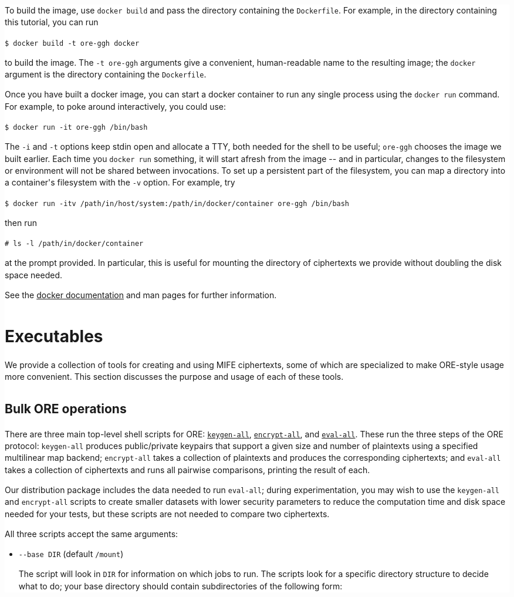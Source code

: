 To build the image, use `docker build` and pass the directory containing the `Dockerfile`. For example, in the directory containing this tutorial, you can run

    $ docker build -t ore-ggh docker

to build the image. The `-t ore-ggh` arguments give a convenient, human-readable name to the resulting image; the `docker` argument is the directory containing the `Dockerfile`.

Once you have built a docker image, you can start a docker container to run any single process using the `docker run` command. For example, to poke around interactively, you could use:

    $ docker run -it ore-ggh /bin/bash

The `-i` and `-t` options keep stdin open and allocate a TTY, both needed for the shell to be useful; `ore-ggh` chooses the image we built earlier. Each time you `docker run` something, it will start afresh from the image -- and in particular, changes to the filesystem or environment will not be shared between invocations. To set up a persistent part of the filesystem, you can map a directory into a container's filesystem with the `-v` option. For example, try

    $ docker run -itv /path/in/host/system:/path/in/docker/container ore-ggh /bin/bash

then run

    # ls -l /path/in/docker/container

at the prompt provided. In particular, this is useful for mounting the directory of ciphertexts we provide without doubling the disk space needed.

See the [docker documentation](https://docs.docker.com/) and man pages for further information.

# Executables

We provide a collection of tools for creating and using MIFE ciphertexts, some of which are specialized to make ORE-style usage more convenient. This section discusses the purpose and usage of each of these tools.

## Bulk ORE operations

There are three main top-level shell scripts for ORE: [`keygen-all`](ore-ggh/docker/keygen-all), [`encrypt-all`](ore-ggh/docker/encrypt-all), and [`eval-all`](ore-ggh/docker/eval-all). These run the three steps of the ORE protocol: `keygen-all` produces public/private keypairs that support a given size and number of plaintexts using a specified multilinear map backend; `encrypt-all` takes a collection of plaintexts and produces the corresponding ciphertexts; and `eval-all` takes a collection of ciphertexts and runs all pairwise comparisons, printing the result of each.

Our distribution package includes the data needed to run `eval-all`; during experimentation, you may wish to use the `keygen-all` and `encrypt-all` scripts to create smaller datasets with lower security parameters to reduce the computation time and disk space needed for your tests, but these scripts are not needed to compare two ciphertexts.

All three scripts accept the same arguments:

* `--base DIR` (default `/mount`)

    The script will look in `DIR` for information on which jobs to run. The scripts look for a specific directory structure to decide what to do; your base directory should contain subdirectories of the following form:
